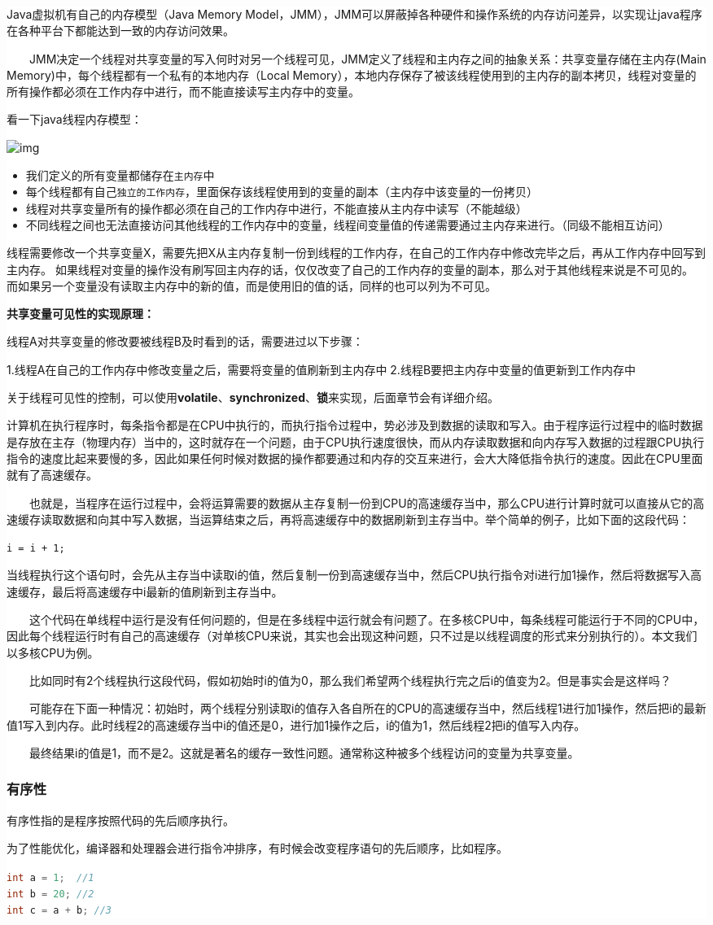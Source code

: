 Java虚拟机有自己的内存模型（Java Memory Model，JMM），JMM可以屏蔽掉各种硬件和操作系统的内存访问差异，以实现让java程序在各种平台下都能达到一致的内存访问效果。

　　JMM决定一个线程对共享变量的写入何时对另一个线程可见，JMM定义了线程和主内存之间的抽象关系：共享变量存储在主内存(Main Memory)中，每个线程都有一个私有的本地内存（Local Memory），本地内存保存了被该线程使用到的主内存的副本拷贝，线程对变量的所有操作都必须在工作内存中进行，而不能直接读写主内存中的变量。

看一下java线程内存模型：

![img](https://img2018.cnblogs.com/blog/687624/201907/687624-20190715172330000-1460123585.png)

- 我们定义的所有变量都储存在`主内存`中
- 每个线程都有自己`独立的工作内存`，里面保存该线程使用到的变量的副本（主内存中该变量的一份拷贝）
- 线程对共享变量所有的操作都必须在自己的工作内存中进行，不能直接从主内存中读写（不能越级）
- 不同线程之间也无法直接访问其他线程的工作内存中的变量，线程间变量值的传递需要通过主内存来进行。（同级不能相互访问）

线程需要修改一个共享变量X，需要先把X从主内存复制一份到线程的工作内存，在自己的工作内存中修改完毕之后，再从工作内存中回写到主内存。
如果线程对变量的操作没有刷写回主内存的话，仅仅改变了自己的工作内存的变量的副本，那么对于其他线程来说是不可见的。
而如果另一个变量没有读取主内存中的新的值，而是使用旧的值的话，同样的也可以列为不可见。

**共享变量可见性的实现原理：**

线程A对共享变量的修改要被线程B及时看到的话，需要进过以下步骤：

1.线程A在自己的工作内存中修改变量之后，需要将变量的值刷新到主内存中
2.线程B要把主内存中变量的值更新到工作内存中

关于线程可见性的控制，可以使用**volatile**、**synchronized**、**锁**来实现，后面章节会有详细介绍。

计算机在执行程序时，每条指令都是在CPU中执行的，而执行指令过程中，势必涉及到数据的读取和写入。由于程序运行过程中的临时数据是存放在主存（物理内存）当中的，这时就存在一个问题，由于CPU执行速度很快，而从内存读取数据和向内存写入数据的过程跟CPU执行指令的速度比起来要慢的多，因此如果任何时候对数据的操作都要通过和内存的交互来进行，会大大降低指令执行的速度。因此在CPU里面就有了高速缓存。

　　也就是，当程序在运行过程中，会将运算需要的数据从主存复制一份到CPU的高速缓存当中，那么CPU进行计算时就可以直接从它的高速缓存读取数据和向其中写入数据，当运算结束之后，再将高速缓存中的数据刷新到主存当中。举个简单的例子，比如下面的这段代码：

```
i = i + 1;
```

当线程执行这个语句时，会先从主存当中读取i的值，然后复制一份到高速缓存当中，然后CPU执行指令对i进行加1操作，然后将数据写入高速缓存，最后将高速缓存中i最新的值刷新到主存当中。

　　这个代码在单线程中运行是没有任何问题的，但是在多线程中运行就会有问题了。在多核CPU中，每条线程可能运行于不同的CPU中，因此每个线程运行时有自己的高速缓存（对单核CPU来说，其实也会出现这种问题，只不过是以线程调度的形式来分别执行的）。本文我们以多核CPU为例。

　　比如同时有2个线程执行这段代码，假如初始时i的值为0，那么我们希望两个线程执行完之后i的值变为2。但是事实会是这样吗？

　　可能存在下面一种情况：初始时，两个线程分别读取i的值存入各自所在的CPU的高速缓存当中，然后线程1进行加1操作，然后把i的最新值1写入到内存。此时线程2的高速缓存当中i的值还是0，进行加1操作之后，i的值为1，然后线程2把i的值写入内存。

　　最终结果i的值是1，而不是2。这就是著名的缓存一致性问题。通常称这种被多个线程访问的变量为共享变量。

### 有序性

有序性指的是程序按照代码的先后顺序执行。

为了性能优化，编译器和处理器会进行指令冲排序，有时候会改变程序语句的先后顺序，比如程序。

```java
int a = 1;  //1
int b = 20; //2
int c = a + b; //3
```

